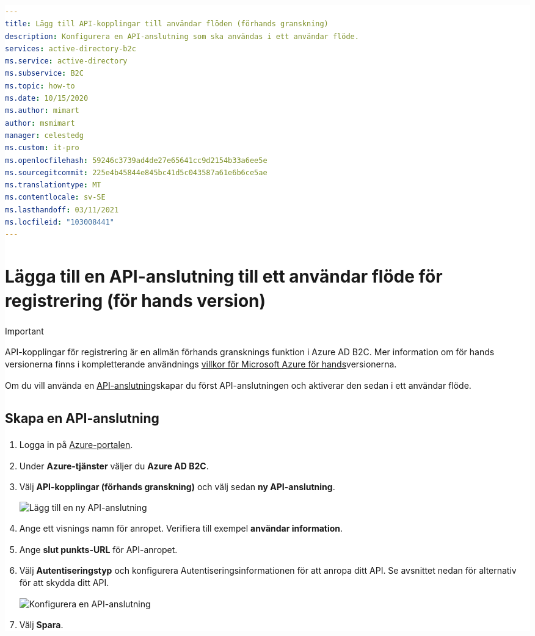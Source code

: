 ```yaml
---
title: Lägg till API-kopplingar till användar flöden (förhands granskning)
description: Konfigurera en API-anslutning som ska användas i ett användar flöde.
services: active-directory-b2c
ms.service: active-directory
ms.subservice: B2C
ms.topic: how-to
ms.date: 10/15/2020
ms.author: mimart
author: msmimart
manager: celestedg
ms.custom: it-pro
ms.openlocfilehash: 59246c3739ad4de27e65641cc9d2154b33a6ee5e
ms.sourcegitcommit: 225e4b45844e845bc41d5c043587a61e6b6ce5ae
ms.translationtype: MT
ms.contentlocale: sv-SE
ms.lasthandoff: 03/11/2021
ms.locfileid: "103008441"
---
```

# <a name="add-an-api-connector-to-a-sign-up-user-flow-preview"></a>Lägga till en API-anslutning till ett användar flöde för registrering (för hands version)

> [!IMPORTANT]
> API-kopplingar för registrering är en allmän förhands gransknings funktion i Azure AD B2C. Mer information om för hands versionerna finns i kompletterande användnings [villkor för Microsoft Azure för hands](https://azure.microsoft.com/support/legal/preview-supplemental-terms/)versionerna.

Om du vill använda en [API-anslutning](api-connectors-overview.md)skapar du först API-anslutningen och aktiverar den sedan i ett användar flöde.

## <a name="create-an-api-connector"></a>Skapa en API-anslutning

1. Logga in på [Azure-portalen](https://portal.azure.com/).
2. Under **Azure-tjänster** väljer du **Azure AD B2C**.
4. Välj **API-kopplingar (förhands granskning)** och välj sedan **ny API-anslutning**.

   ![Lägg till en ny API-anslutning](./media/add-api-connector/api-connector-new.png)

5. Ange ett visnings namn för anropet. Verifiera till exempel **användar information**.
6. Ange **slut punkts-URL** för API-anropet.
7. Välj **Autentiseringstyp** och konfigurera Autentiseringsinformationen för att anropa ditt API. Se avsnittet nedan för alternativ för att skydda ditt API.

    ![Konfigurera en API-anslutning](./media/add-api-connector/api-connector-config.png)

8. Välj **Spara**.
